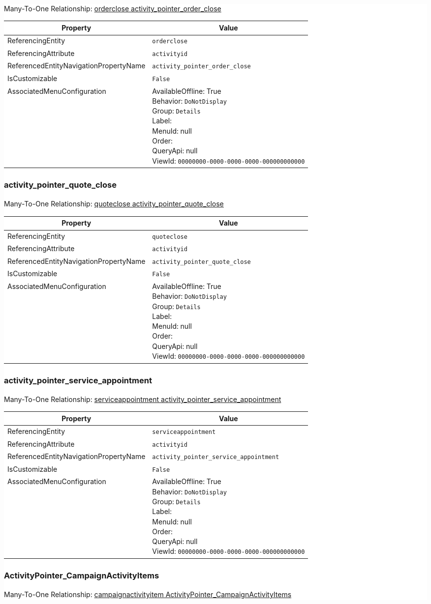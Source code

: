 Many-To-One Relationship: [orderclose activity_pointer_order_close](orderclose.md#BKMK_activity_pointer_order_close)

|Property|Value|
|---|---|
|ReferencingEntity|`orderclose`|
|ReferencingAttribute|`activityid`|
|ReferencedEntityNavigationPropertyName|`activity_pointer_order_close`|
|IsCustomizable|`False`|
|AssociatedMenuConfiguration|AvailableOffline: True<br />Behavior: `DoNotDisplay`<br />Group: `Details`<br />Label: <br />MenuId: null<br />Order: <br />QueryApi: null<br />ViewId: `00000000-0000-0000-0000-000000000000`|

### <a name="BKMK_activity_pointer_quote_close"></a> activity_pointer_quote_close

Many-To-One Relationship: [quoteclose activity_pointer_quote_close](quoteclose.md#BKMK_activity_pointer_quote_close)

|Property|Value|
|---|---|
|ReferencingEntity|`quoteclose`|
|ReferencingAttribute|`activityid`|
|ReferencedEntityNavigationPropertyName|`activity_pointer_quote_close`|
|IsCustomizable|`False`|
|AssociatedMenuConfiguration|AvailableOffline: True<br />Behavior: `DoNotDisplay`<br />Group: `Details`<br />Label: <br />MenuId: null<br />Order: <br />QueryApi: null<br />ViewId: `00000000-0000-0000-0000-000000000000`|

### <a name="BKMK_activity_pointer_service_appointment"></a> activity_pointer_service_appointment

Many-To-One Relationship: [serviceappointment activity_pointer_service_appointment](serviceappointment.md#BKMK_activity_pointer_service_appointment)

|Property|Value|
|---|---|
|ReferencingEntity|`serviceappointment`|
|ReferencingAttribute|`activityid`|
|ReferencedEntityNavigationPropertyName|`activity_pointer_service_appointment`|
|IsCustomizable|`False`|
|AssociatedMenuConfiguration|AvailableOffline: True<br />Behavior: `DoNotDisplay`<br />Group: `Details`<br />Label: <br />MenuId: null<br />Order: <br />QueryApi: null<br />ViewId: `00000000-0000-0000-0000-000000000000`|

### <a name="BKMK_ActivityPointer_CampaignActivityItems"></a> ActivityPointer_CampaignActivityItems

Many-To-One Relationship: [campaignactivityitem ActivityPointer_CampaignActivityItems](campaignactivityitem.md#BKMK_ActivityPointer_CampaignActivityItems)
